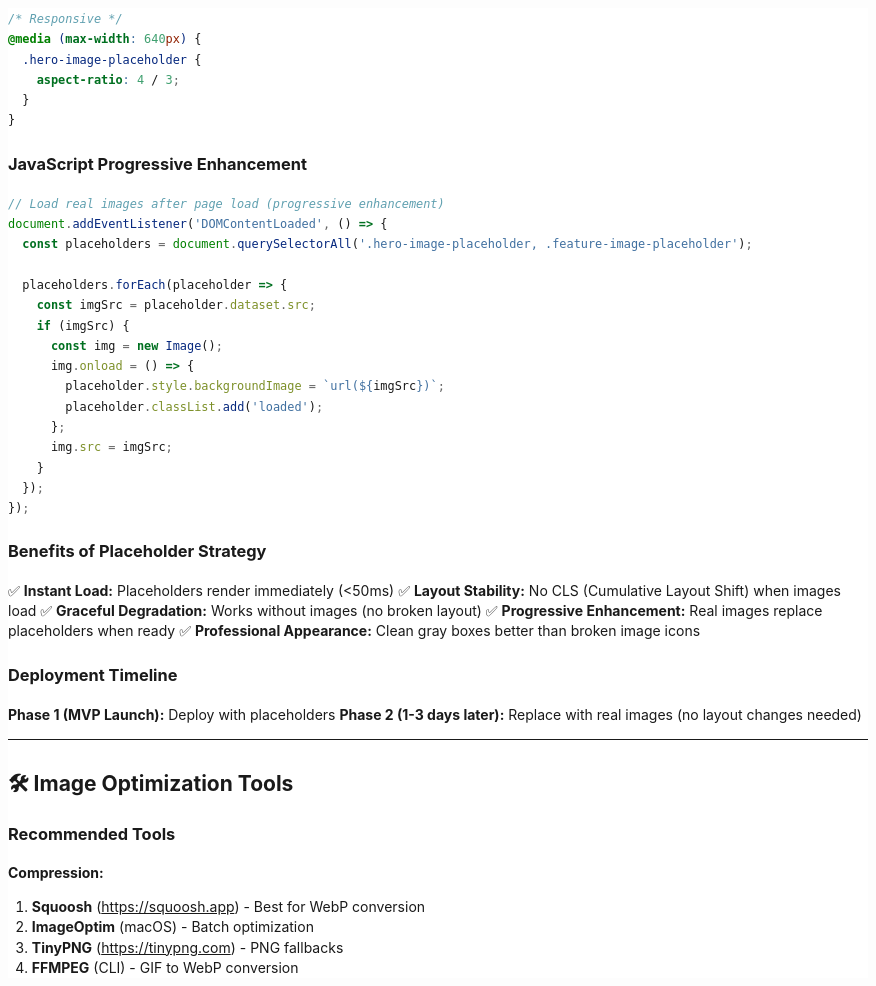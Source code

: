 ```css
/* Responsive */
@media (max-width: 640px) {
  .hero-image-placeholder {
    aspect-ratio: 4 / 3;
  }
}
```

### JavaScript Progressive Enhancement

```javascript
// Load real images after page load (progressive enhancement)
document.addEventListener('DOMContentLoaded', () => {
  const placeholders = document.querySelectorAll('.hero-image-placeholder, .feature-image-placeholder');

  placeholders.forEach(placeholder => {
    const imgSrc = placeholder.dataset.src;
    if (imgSrc) {
      const img = new Image();
      img.onload = () => {
        placeholder.style.backgroundImage = `url(${imgSrc})`;
        placeholder.classList.add('loaded');
      };
      img.src = imgSrc;
    }
  });
});
```

### Benefits of Placeholder Strategy

✅ **Instant Load:** Placeholders render immediately (<50ms)
✅ **Layout Stability:** No CLS (Cumulative Layout Shift) when images load
✅ **Graceful Degradation:** Works without images (no broken layout)
✅ **Progressive Enhancement:** Real images replace placeholders when ready
✅ **Professional Appearance:** Clean gray boxes better than broken image icons

### Deployment Timeline

**Phase 1 (MVP Launch):** Deploy with placeholders
**Phase 2 (1-3 days later):** Replace with real images (no layout changes needed)

---

## 🛠️ Image Optimization Tools

### Recommended Tools

**Compression:**
1. **Squoosh** (https://squoosh.app) - Best for WebP conversion
2. **ImageOptim** (macOS) - Batch optimization
3. **TinyPNG** (https://tinypng.com) - PNG fallbacks
4. **FFMPEG** (CLI) - GIF to WebP conversion
